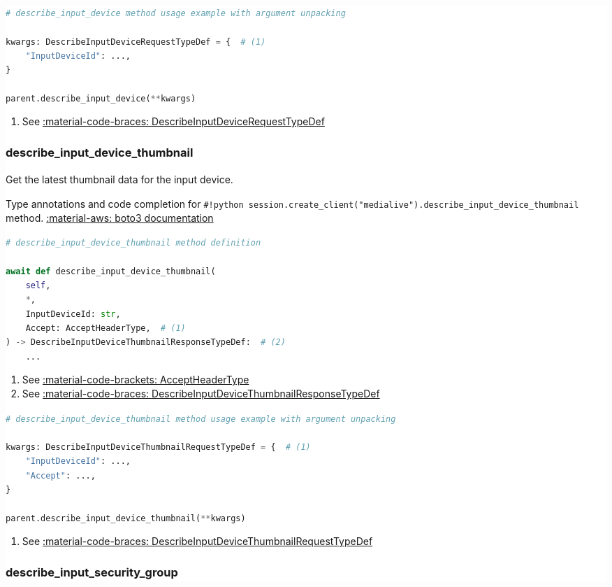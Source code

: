 
```python
# describe_input_device method usage example with argument unpacking

kwargs: DescribeInputDeviceRequestTypeDef = {  # (1)
    "InputDeviceId": ...,
}

parent.describe_input_device(**kwargs)
```

1. See [:material-code-braces: DescribeInputDeviceRequestTypeDef](./type_defs.md#describeinputdevicerequesttypedef) 

### describe\_input\_device\_thumbnail

Get the latest thumbnail data for the input device.

Type annotations and code completion for `#!python session.create_client("medialive").describe_input_device_thumbnail` method.
[:material-aws: boto3 documentation](https://boto3.amazonaws.com/v1/documentation/api/latest/reference/services/medialive/client/describe_input_device_thumbnail.html)

```python
# describe_input_device_thumbnail method definition

await def describe_input_device_thumbnail(
    self,
    *,
    InputDeviceId: str,
    Accept: AcceptHeaderType,  # (1)
) -> DescribeInputDeviceThumbnailResponseTypeDef:  # (2)
    ...
```

1. See [:material-code-brackets: AcceptHeaderType](./literals.md#acceptheadertype) 
2. See [:material-code-braces: DescribeInputDeviceThumbnailResponseTypeDef](./type_defs.md#describeinputdevicethumbnailresponsetypedef) 


```python
# describe_input_device_thumbnail method usage example with argument unpacking

kwargs: DescribeInputDeviceThumbnailRequestTypeDef = {  # (1)
    "InputDeviceId": ...,
    "Accept": ...,
}

parent.describe_input_device_thumbnail(**kwargs)
```

1. See [:material-code-braces: DescribeInputDeviceThumbnailRequestTypeDef](./type_defs.md#describeinputdevicethumbnailrequesttypedef) 

### describe\_input\_security\_group
